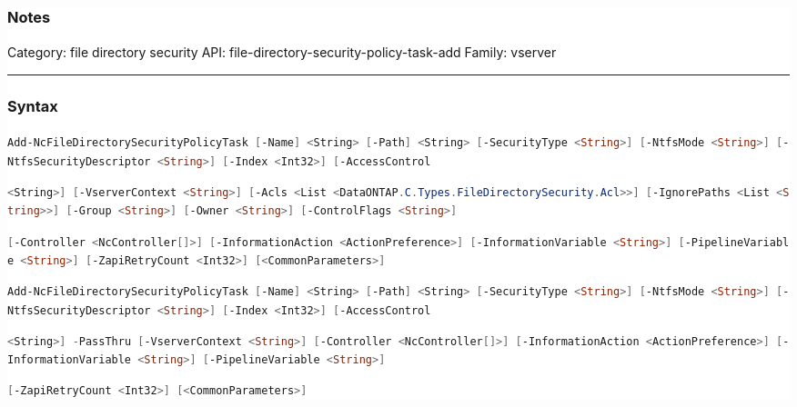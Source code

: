 
### Notes
Category: file directory security
API: file-directory-security-policy-task-add
Family: vserver

---

### Syntax
```PowerShell
Add-NcFileDirectorySecurityPolicyTask [-Name] <String> [-Path] <String> [-SecurityType <String>] [-NtfsMode <String>] [-NtfsSecurityDescriptor <String>] [-Index <Int32>] [-AccessControl 
```
```PowerShell
<String>] [-VserverContext <String>] [-Acls <List <DataONTAP.C.Types.FileDirectorySecurity.Acl>>] [-IgnorePaths <List <String>>] [-Group <String>] [-Owner <String>] [-ControlFlags <String>] 
```
```PowerShell
[-Controller <NcController[]>] [-InformationAction <ActionPreference>] [-InformationVariable <String>] [-PipelineVariable <String>] [-ZapiRetryCount <Int32>] [<CommonParameters>]
```
```PowerShell
Add-NcFileDirectorySecurityPolicyTask [-Name] <String> [-Path] <String> [-SecurityType <String>] [-NtfsMode <String>] [-NtfsSecurityDescriptor <String>] [-Index <Int32>] [-AccessControl 
```
```PowerShell
<String>] -PassThru [-VserverContext <String>] [-Controller <NcController[]>] [-InformationAction <ActionPreference>] [-InformationVariable <String>] [-PipelineVariable <String>] 
```
```PowerShell
[-ZapiRetryCount <Int32>] [<CommonParameters>]
```
